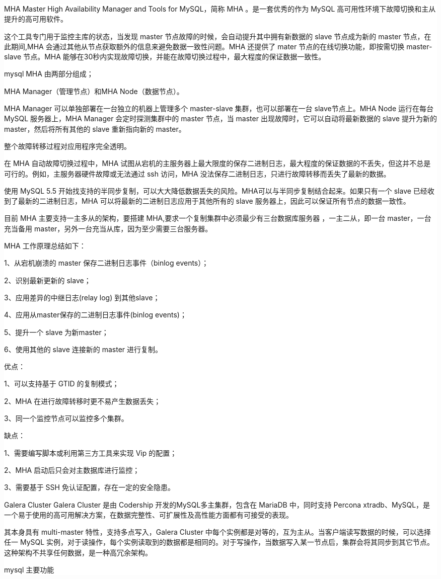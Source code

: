 MHA
Master High Availability Manager and Tools for MySQL，简称 MHA 。是一套优秀的作为 MySQL 高可用性环境下故障切换和主从提升的高可用软件。

这个工具专门用于监控主库的状态，当发现 master 节点故障的时候，会自动提升其中拥有新数据的 slave 节点成为新的 master 节点，在此期间,MHA 会通过其他从节点获取额外的信息来避免数据一致性问题。MHA 还提供了 mater 节点的在线切换功能，即按需切换 master-slave 节点。MHA 能够在30秒内实现故障切换，并能在故障切换过程中，最大程度的保证数据一致性。

mysql
MHA 由两部分组成；

MHA Manager（管理节点）和MHA Node（数据节点）。

MHA Manager 可以单独部署在一台独立的机器上管理多个 master-slave 集群，也可以部署在一台 slave节点上。MHA Node 运行在每台 MySQL 服务器上，MHA Manager 会定时探测集群中的 master 节点，当 master 出现故障时，它可以自动将最新数据的 slave 提升为新的 master，然后将所有其他的 slave 重新指向新的 master。

整个故障转移过程对应用程序完全透明。

在 MHA 自动故障切换过程中，MHA 试图从宕机的主服务器上最大限度的保存二进制日志，最大程度的保证数据的不丢失，但这并不总是可行的。例如，主服务器硬件故障或无法通过 ssh 访问，MHA 没法保存二进制日志，只进行故障转移而丢失了最新的数据。

使用 MySQL 5.5 开始找支持的半同步复制，可以大大降低数据丢失的风险。MHA可以与半同步复制结合起来。如果只有一个 slave 已经收到了最新的二进制日志，MHA 可以将最新的二进制日志应用于其他所有的 slave 服务器上，因此可以保证所有节点的数据一致性。

目前 MHA 主要支持一主多从的架构，要搭建 MHA,要求一个复制集群中必须最少有三台数据库服务器 ，一主二从，即一台 master，一台充当备用 master，另外一台充当从库，因为至少需要三台服务器。

MHA 工作原理总结如下：

1、从宕机崩溃的 master 保存二进制日志事件（binlog events）；

2、识别最新更新的 slave；

3、应用差异的中继日志(relay log) 到其他slave；

4、应用从master保存的二进制日志事件(binlog events)；

5、提升一个 slave 为新master；

6、使用其他的 slave 连接新的 master 进行复制。

优点：

1、可以支持基于 GTID 的复制模式；

2、MHA 在进行故障转移时更不易产生数据丢失；

3、同一个监控节点可以监控多个集群。

缺点：

1、需要编写脚本或利用第三方工具来实现 Vip 的配置；

2、MHA 启动后只会对主数据库进行监控；

3、需要基于 SSH 免认证配置，存在一定的安全隐患。

Galera Cluster
Galera Cluster 是由 Codership 开发的MySQL多主集群，包含在 MariaDB 中，同时支持 Percona xtradb、MySQL，是一个易于使用的高可用解决方案，在数据完整性、可扩展性及高性能方面都有可接受的表现。

其本身具有 multi-master 特性，支持多点写入，Galera Cluster 中每个实例都是对等的，互为主从。当客户端读写数据的时候，可以选择任一 MySQL 实例，对于读操作，每个实例读取到的数据都是相同的。对于写操作，当数据写入某一节点后，集群会将其同步到其它节点。这种架构不共享任何数据，是一种高冗余架构。

mysql
主要功能

